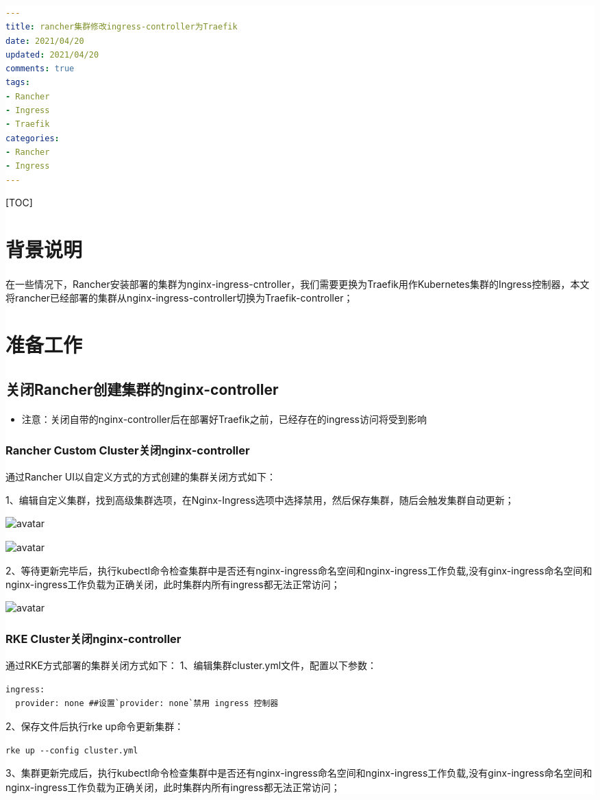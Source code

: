 ```yaml
---
title: rancher集群修改ingress-controller为Traefik
date: 2021/04/20
updated: 2021/04/20
comments: true
tags: 
- Rancher
- Ingress
- Traefik
categories:
- Rancher
- Ingress
---
```


[TOC]

# 背景说明
在一些情况下，Rancher安装部署的集群为nginx-ingress-cntroller，我们需要更换为Traefik用作Kubernetes集群的Ingress控制器，本文将rancher已经部署的集群从nginx-ingress-controller切换为Traefik-controller；

# 准备工作
## 关闭Rancher创建集群的nginx-controller
* 注意：关闭自带的nginx-controller后在部署好Traefik之前，已经存在的ingress访问将受到影响

### Rancher Custom Cluster关闭nginx-controller
通过Rancher UI以自定义方式的方式创建的集群关闭方式如下：
 
 1、编辑自定义集群，找到高级集群选项，在Nginx-Ingress选项中选择禁用，然后保存集群，随后会触发集群自动更新；
 
 ![avatar](https://zknow-1256858200.cos.ap-guangzhou.myqcloud.com/%E6%96%87%E7%AB%A0%E5%9B%BE%E7%89%87/rancher%E9%9B%86%E7%BE%A4%E4%BF%AE%E6%94%B9ingress-controller%E4%B8%BATraefik/clipboard_20210420_022445.png)
 
 ![avatar](https://zknow-1256858200.cos.ap-guangzhou.myqcloud.com/%E6%96%87%E7%AB%A0%E5%9B%BE%E7%89%87/rancher%E9%9B%86%E7%BE%A4%E4%BF%AE%E6%94%B9ingress-controller%E4%B8%BATraefik/clipboard_20210420_022449.png)
 
 2、等待更新完毕后，执行kubectl命令检查集群中是否还有nginx-ingress命名空间和nginx-ingress工作负载,没有ginx-ingress命名空间和nginx-ingress工作负载为正确关闭，此时集群内所有ingress都无法正常访问；
 
 ![avatar](https://zknow-1256858200.cos.ap-guangzhou.myqcloud.com/%E6%96%87%E7%AB%A0%E5%9B%BE%E7%89%87/rancher%E9%9B%86%E7%BE%A4%E4%BF%AE%E6%94%B9ingress-controller%E4%B8%BATraefik/clipboard_20210420_022453.png)
 
 ### RKE Cluster关闭nginx-controller
通过RKE方式部署的集群关闭方式如下：
1、编辑集群cluster.yml文件，配置以下参数：
```
ingress:
  provider: none ##设置`provider: none`禁用 ingress 控制器
```
2、保存文件后执行rke up命令更新集群：
```
rke up --config cluster.yml
```
3、集群更新完成后，执行kubectl命令检查集群中是否还有nginx-ingress命名空间和nginx-ingress工作负载,没有ginx-ingress命名空间和nginx-ingress工作负载为正确关闭，此时集群内所有ingress都无法正常访问；

